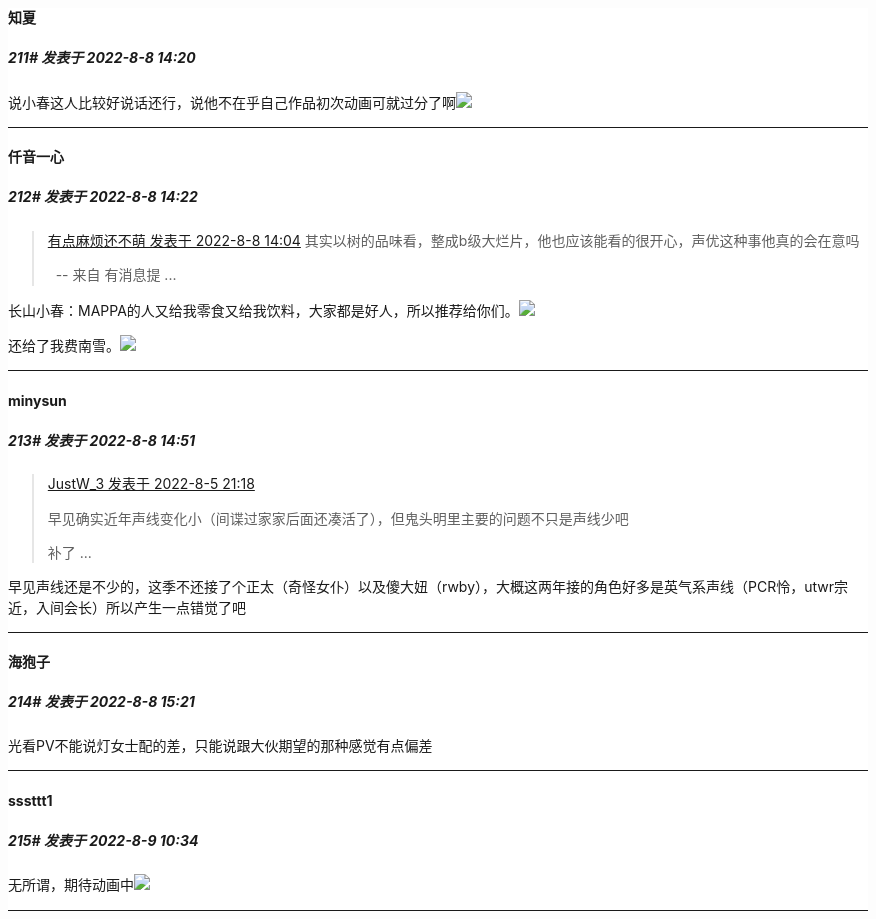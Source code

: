 ####  知夏  
##### 211#       发表于 2022-8-8 14:20

说小春这人比较好说话还行，说他不在乎自己作品初次动画可就过分了啊<img src="https://static.saraba1st.com/image/smiley/face2017/013.png" referrerpolicy="no-referrer">



*****

####  仟音一心  
##### 212#       发表于 2022-8-8 14:22

<blockquote><a href="httphttps://bbs.saraba1st.com/2b/forum.php?mod=redirect&amp;goto=findpost&amp;pid=56976886&amp;ptid=2085335" target="_blank">有点麻烦还不萌 发表于 2022-8-8 14:04</a>
其实以树的品味看，整成b级大烂片，他也应该能看的很开心，声优这种事他真的会在意吗

  -- 来自 有消息提 ...</blockquote>
长山小春：MAPPA的人又给我零食又给我饮料，大家都是好人，所以推荐给你们。<img src="https://static.saraba1st.com/image/smiley/face2017/035.png" referrerpolicy="no-referrer">

还给了我费南雪。<img src="https://static.saraba1st.com/image/smiley/face2017/062.gif" referrerpolicy="no-referrer">



*****

####  minysun  
##### 213#       发表于 2022-8-8 14:51

<blockquote><a href="httphttps://bbs.saraba1st.com/2b/forum.php?mod=redirect&amp;goto=findpost&amp;pid=56944670&amp;ptid=2085335" target="_blank">JustW_3 发表于 2022-8-5 21:18</a>

早见确实近年声线变化小（间谍过家家后面还凑活了），但鬼头明里主要的问题不只是声线少吧

补了 ...</blockquote>
早见声线还是不少的，这季不还接了个正太（奇怪女仆）以及傻大妞（rwby），大概这两年接的角色好多是英气系声线（PCR怜，utwr宗近，入间会长）所以产生一点错觉了吧



*****

####  海狍子  
##### 214#       发表于 2022-8-8 15:21

光看PV不能说灯女士配的差，只能说跟大伙期望的那种感觉有点偏差



*****

####  sssttt1  
##### 215#       发表于 2022-8-9 10:34

无所谓，期待动画中<img src="https://static.saraba1st.com/image/smiley/face2017/045.png" referrerpolicy="no-referrer">



*****
